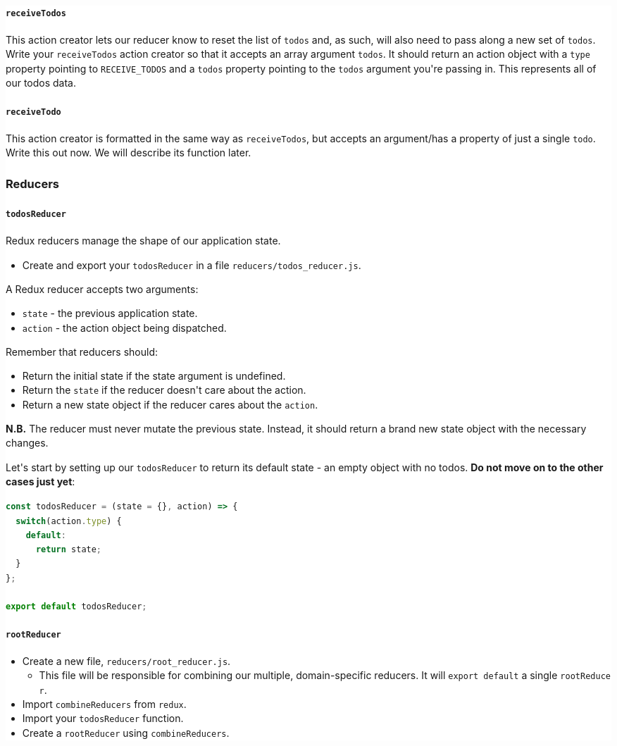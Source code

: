 #### `receiveTodos`

This action creator lets our reducer know to reset the list of `todos` and, as such, will
also need to pass along a new set of `todos`. Write your `receiveTodos`
action creator so that it accepts an array argument `todos`. It should return an action object with
a `type` property pointing to `RECEIVE_TODOS` and a `todos` property pointing to the `todos`
argument you're passing in. This represents all of our todos data.

#### `receiveTodo`

This action creator is formatted in the same way as `receiveTodos`, but accepts an argument/has a property of just
a single `todo`. Write this out now. We will describe its function later.

### Reducers

#### `todosReducer`

Redux reducers manage the shape of our application state.

* Create and export your `todosReducer` in a file `reducers/todos_reducer.js`.

A Redux reducer accepts two arguments:
* `state` - the previous application state.
* `action` - the action object being dispatched.

Remember that reducers should:
* Return the initial state if the state argument is undefined.
* Return the `state` if the reducer doesn't care about the action.
* Return a new state object if the reducer cares about the `action`.

**N.B.** The reducer must never mutate the previous state. Instead, it should return a brand new state object with the necessary changes.

Let's start by setting up our `todosReducer` to return its default
state - an empty object with no todos. **Do not move on to the other cases just yet**:
```js
const todosReducer = (state = {}, action) => {
  switch(action.type) {
    default:
      return state;
  }
};

export default todosReducer;
```


#### `rootReducer`

* Create a new file, `reducers/root_reducer.js`.
  * This file will be responsible for combining our multiple, domain-specific
  reducers. It will `export default` a single `rootReducer`.
* Import `combineReducers` from `redux`.
* Import your `todosReducer` function.
* Create a `rootReducer` using `combineReducers`.
